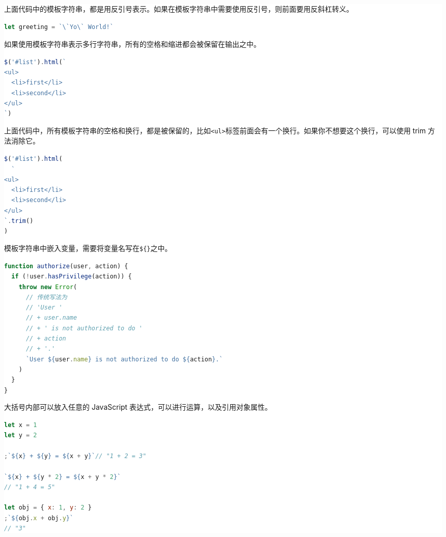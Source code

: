 上面代码中的模板字符串，都是用反引号表示。如果在模板字符串中需要使用反引号，则前面要用反斜杠转义。

```js
let greeting = `\`Yo\` World!`
```

如果使用模板字符串表示多行字符串，所有的空格和缩进都会被保留在输出之中。

```js
$('#list').html(`
<ul>
  <li>first</li>
  <li>second</li>
</ul>
`)
```

上面代码中，所有模板字符串的空格和换行，都是被保留的，比如`<ul>`标签前面会有一个换行。如果你不想要这个换行，可以使用 trim 方法消除它。

```js
$('#list').html(
  `
<ul>
  <li>first</li>
  <li>second</li>
</ul>
`.trim()
)
```

模板字符串中嵌入变量，需要将变量名写在`${}`之中。

```js
function authorize(user, action) {
  if (!user.hasPrivilege(action)) {
    throw new Error(
      // 传统写法为
      // 'User '
      // + user.name
      // + ' is not authorized to do '
      // + action
      // + '.'
      `User ${user.name} is not authorized to do ${action}.`
    )
  }
}
```

大括号内部可以放入任意的 JavaScript 表达式，可以进行运算，以及引用对象属性。

```js
let x = 1
let y = 2

;`${x} + ${y} = ${x + y}`// "1 + 2 = 3"

`${x} + ${y * 2} = ${x + y * 2}`
// "1 + 4 = 5"

let obj = { x: 1, y: 2 }
;`${obj.x + obj.y}`
// "3"
```
